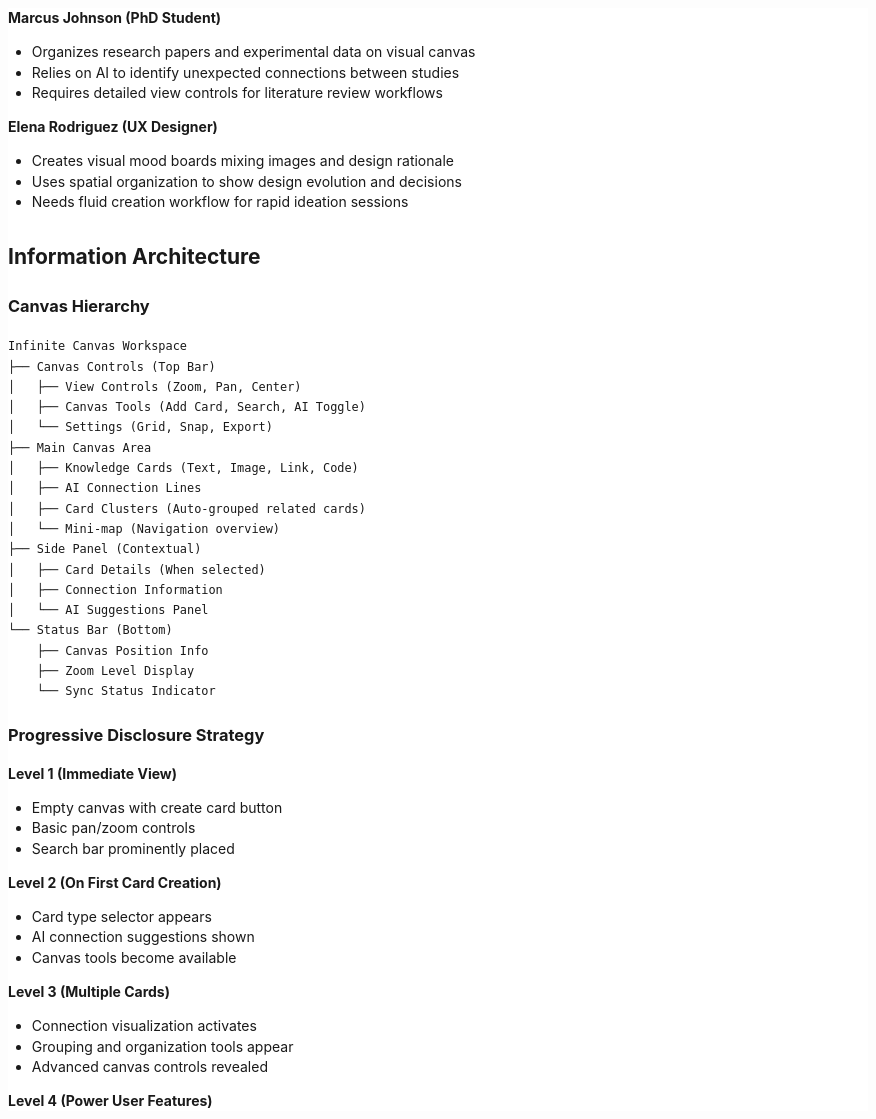 **Marcus Johnson (PhD Student)**
- Organizes research papers and experimental data on visual canvas
- Relies on AI to identify unexpected connections between studies
- Requires detailed view controls for literature review workflows

**Elena Rodriguez (UX Designer)**
- Creates visual mood boards mixing images and design rationale
- Uses spatial organization to show design evolution and decisions
- Needs fluid creation workflow for rapid ideation sessions

## Information Architecture

### Canvas Hierarchy
```
Infinite Canvas Workspace
├── Canvas Controls (Top Bar)
│   ├── View Controls (Zoom, Pan, Center)
│   ├── Canvas Tools (Add Card, Search, AI Toggle)
│   └── Settings (Grid, Snap, Export)
├── Main Canvas Area
│   ├── Knowledge Cards (Text, Image, Link, Code)
│   ├── AI Connection Lines
│   ├── Card Clusters (Auto-grouped related cards)
│   └── Mini-map (Navigation overview)
├── Side Panel (Contextual)
│   ├── Card Details (When selected)
│   ├── Connection Information
│   └── AI Suggestions Panel
└── Status Bar (Bottom)
    ├── Canvas Position Info
    ├── Zoom Level Display
    └── Sync Status Indicator
```

### Progressive Disclosure Strategy

**Level 1 (Immediate View)**
- Empty canvas with create card button
- Basic pan/zoom controls
- Search bar prominently placed

**Level 2 (On First Card Creation)**  
- Card type selector appears
- AI connection suggestions shown
- Canvas tools become available

**Level 3 (Multiple Cards)**
- Connection visualization activates
- Grouping and organization tools appear
- Advanced canvas controls revealed

**Level 4 (Power User Features)**
